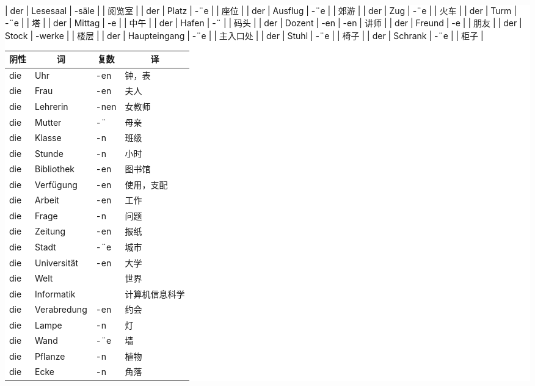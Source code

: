 | der  | Lesesaal     | -säle  |                | 阅览室   |
| der  | Platz        | -¨e    |                | 座位     |
| der  | Ausflug      | -¨e    |                | 郊游     |
| der  | Zug          | -¨e    |                | 火车     |
| der  | Turm         | -¨e    |                | 塔       |
| der  | Mittag       | -e     |                | 中午     |
| der  | Hafen        | -¨     |                | 码头     |
| der  | Dozent       | -en    | -en            | 讲师     |
| der  | Freund       | -e     |                | 朋友     |
| der  | Stock        | -werke |                | 楼层     |
| der  | Haupteingang | -¨e    |                | 主入口处 |
| der  | Stuhl        | -¨e    |                | 椅子     |
| der  | Schrank      | -¨e    |                | 柜子     |

| 阴性 | 词          | 复数 | 译             |
| ---- | ----------- | ---- | -------------- |
| die  | Uhr         | -en  | 钟，表         |
| die  | Frau        | -en  | 夫人           |
| die  | Lehrerin    | -nen | 女教师         |
| die  | Mutter      | -¨   | 母亲           |
| die  | Klasse      | -n   | 班级           |
| die  | Stunde      | -n   | 小时           |
| die  | Bibliothek  | -en  | 图书馆         |
| die  | Verfügung   | -en  | 使用，支配     |
| die  | Arbeit      | -en  | 工作           |
| die  | Frage       | -n   | 问题           |
| die  | Zeitung     | -en  | 报纸           |
| die  | Stadt       | -¨e  | 城市           |
| die  | Universität | -en  | 大学           |
| die  | Welt        |      | 世界           |
| die  | Informatik  |      | 计算机信息科学 |
| die  | Verabredung | -en  | 约会           |
| die  | Lampe       | -n   | 灯             |
| die  | Wand        | -¨e  | 墙             |
| die  | Pflanze     | -n   | 植物           |
| die  | Ecke        | -n   | 角落           |
